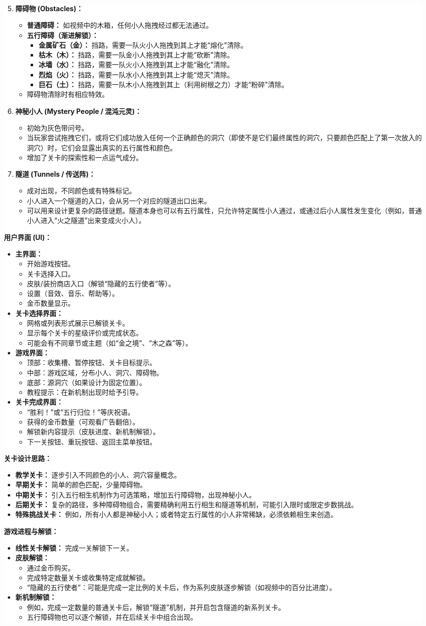 5.  **障碍物 (Obstacles)：**
    *   **普通障碍：** 如视频中的木箱，任何小人拖拽经过都无法通过。
    *   **五行障碍（渐进解锁）：**
        *   **金属矿石（金）：** 挡路，需要一队火小人拖拽到其上才能“熔化”清除。
        *   **枯木（木）：** 挡路，需要一队金小人拖拽到其上才能“砍断”清除。
        *   **冰墙（水）：** 挡路，需要一队火小人拖拽到其上才能“融化”清除。
        *   **烈焰（火）：** 挡路，需要一队水小人拖拽到其上才能“熄灭”清除。
        *   **巨石（土）：** 挡路，需要一队木小人拖拽到其上（利用树根之力）才能“粉碎”清除。
    *   障碍物清除时有相应特效。

6.  **神秘小人 (Mystery People / 混沌元灵)：**
    *   初始为灰色带问号。
    *   当玩家尝试拖拽它们，或将它们成功放入任何一个正确颜色的洞穴（即使不是它们最终属性的洞穴，只要颜色匹配上了第一次放入的洞穴）时，它们会显露出真实的五行属性和颜色。
    *   增加了关卡的探索性和一点运气成分。

7.  **隧道 (Tunnels / 传送阵)：**
    *   成对出现，不同颜色或有特殊标记。
    *   小人进入一个隧道的入口，会从另一个对应的隧道出口出来。
    *   可以用来设计更复杂的路径谜题。隧道本身也可以有五行属性，只允许特定属性小人通过，或通过后小人属性发生变化（例如，普通小人进入“火之隧道”出来变成火小人）。

**用户界面 (UI)：**

*   **主界面：**
    *   开始游戏按钮。
    *   关卡选择入口。
    *   皮肤/装扮商店入口（解锁“隐藏的五行使者”等）。
    *   设置（音效、音乐、帮助等）。
    *   金币数量显示。
*   **关卡选择界面：**
    *   网格或列表形式展示已解锁关卡。
    *   显示每个关卡的星级评价或完成状态。
    *   可能会有不同章节或主题（如“金之境”、“木之森”等）。
*   **游戏界面：**
    *   顶部：收集槽、暂停按钮、关卡目标提示。
    *   中部：游戏区域，分布小人、洞穴、障碍物。
    *   底部：源洞穴（如果设计为固定位置）。
    *   教程提示：在新机制出现时给予引导。
*   **关卡完成界面：**
    *   “胜利！”或“五行归位！”等庆祝语。
    *   获得的金币数量（可观看广告翻倍）。
    *   解锁新内容提示（皮肤进度、新机制解锁）。
    *   下一关按钮、重玩按钮、返回主菜单按钮。

**关卡设计思路：**

*   **教学关卡：** 逐步引入不同颜色的小人、洞穴容量概念。
*   **早期关卡：** 简单的颜色匹配，少量障碍物。
*   **中期关卡：** 引入五行相生机制作为可选策略，增加五行障碍物，出现神秘小人。
*   **后期关卡：** 复杂的路径，多种障碍物组合，需要精确利用五行相生和隧道等机制，可能引入限时或限定步数挑战。
*   **特殊挑战关卡：** 例如，所有小人都是神秘小人；或者特定五行属性的小人非常稀缺，必须依赖相生来创造。

**游戏进程与解锁：**

*   **线性关卡解锁：** 完成一关解锁下一关。
*   **皮肤解锁：**
    *   通过金币购买。
    *   完成特定数量关卡或收集特定成就解锁。
    *   “隐藏的五行使者”：可能是完成一定比例的关卡后，作为系列皮肤逐步解锁（如视频中的百分比进度）。
*   **新机制解锁：**
    *   例如，完成一定数量的普通关卡后，解锁“隧道”机制，并开启包含隧道的新系列关卡。
    *   五行障碍物也可以逐个解锁，并在后续关卡中组合出现。
